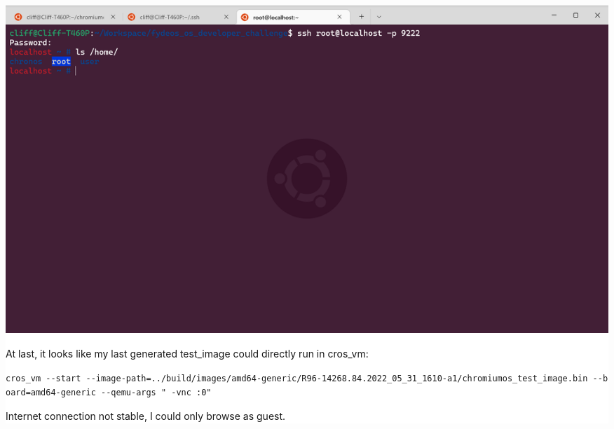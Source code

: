 ![](./ssh_root_login.png)



At last, it looks like my last generated test_image could directly run in cros_vm:

``` shell
cros_vm --start --image-path=../build/images/amd64-generic/R96-14268.84.2022_05_31_1610-a1/chromiumos_test_image.bin --board=amd64-generic --qemu-args " -vnc :0"
```

Internet connection not stable, I could only browse as guest.
